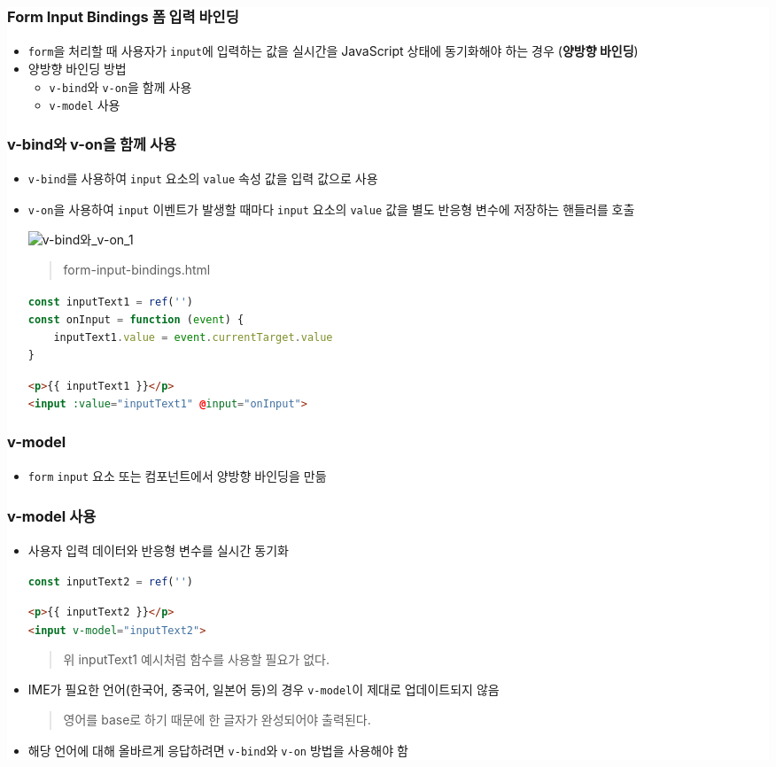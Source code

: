 ### Form Input Bindings 폼 입력 바인딩

- `form`을 처리할 때 사용자가 `input`에 입력하는 값을 실시간을 JavaScript 상태에 동기화해야 하는 경우 (**양방향 바인딩**)
- 양방향 바인딩 방법
    - `v-bind`와 `v-on`을 함께 사용
    - `v-model` 사용

### v-bind와 v-on을 함께 사용

- `v-bind`를 사용하여 `input` 요소의 `value` 속성 값을 입력 값으로 사용
- `v-on`을 사용하여 `input` 이벤트가 발생할 때마다 `input` 요소의 `value` 값을 별도 반응형 변수에 저장하는 핸들러를 호출
    
    ![v-bind와_v-on_1](./images/v-bind와_v-on_1.png)
    
    > form-input-bindings.html
    > 
    
    ```jsx
    const inputText1 = ref('')
    const onInput = function (event) {
    	inputText1.value = event.currentTarget.value
    }
    ```
    
    ```html
    <p>{{ inputText1 }}</p>
    <input :value="inputText1" @input="onInput">
    ```
    

### v-model

- `form` `input` 요소 또는 컴포넌트에서 양방향 바인딩을 만듦

### v-model 사용

- 사용자 입력 데이터와 반응형 변수를 실시간 동기화
    
    ```jsx
    const inputText2 = ref('')
    ```
    
    ```html
    <p>{{ inputText2 }}</p>
    <input v-model="inputText2">
    ```
    
    > 위 inputText1 예시처럼 함수를 사용할 필요가 없다.
    > 
- IME가 필요한 언어(한국어, 중국어, 일본어 등)의 경우 `v-model`이 제대로 업데이트되지 않음
    
    > 영어를 base로 하기 때문에 한 글자가 완성되어야 출력된다.
    > 
- 해당 언어에 대해 올바르게 응답하려면 `v-bind`와 `v-on` 방법을 사용해야 함
    